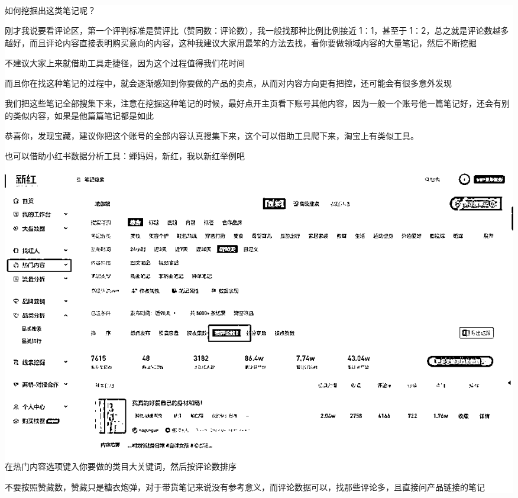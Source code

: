  

 

如何挖掘出这类笔记呢？

刚才我说要看评论区，第一个评判标准是赞评比（赞同数：评论数），我一般找那种比例比例接近 1：1，甚至于 1：2，总之就是评论数越多越好，而且评论内容直接表明购买意向的内容，这种我建议大家用最笨的方法去找，看你要做领域内容的大量笔记，然后不断挖掘

不建议大家上来就借助工具走捷径，因为这个过程值得我们花时间

而且你在找这种笔记的过程中，就会逐渐感知到你要做的产品的卖点，从而对内容方向更有把控，还可能会有很多意外发现

我们把这些笔记全部搜集下来，注意在挖掘这种笔记的时候，最好点开主页看下账号其他内容，因为一般一个账号他一篇笔记好，还会有别的类似内容，如果是他篇篇笔记都是如此

恭喜你，发现宝藏，建议你把这个账号的全部内容认真搜集下来，这个可以借助工具爬下来，淘宝上有类似工具。

也可以借助小红书数据分析工具：蝉妈妈，新红，我以新红举例吧

 

 

![](img/xhs-baokuan_0494.png)

在热门内容选项键入你要做的类目大关键词，然后按评论数排序

不要按照赞藏数，赞藏只是糖衣炮弹，对于带货笔记来说没有参考意义，而评论数据可以，找那些评论多，且直接问产品链接的笔记
